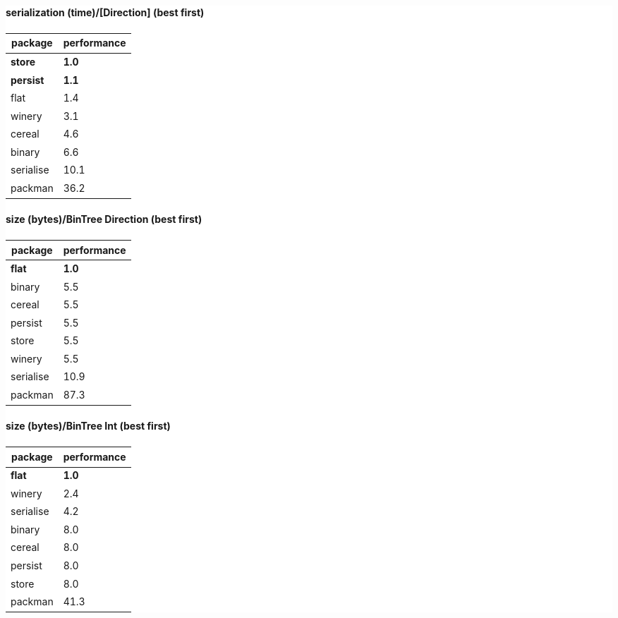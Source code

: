 #### serialization (time)/[Direction] (best first)

| package | performance |
| ---| ---|
| **store**     |     **1.0** |
| **persist**   |     **1.1** |
| flat      |     1.4 |
| winery    |     3.1 |
| cereal    |     4.6 |
| binary    |     6.6 |
| serialise |    10.1 |
| packman   |    36.2 |

#### size (bytes)/BinTree Direction (best first)

| package | performance |
| ---| ---|
| **flat**      |     **1.0** |
| binary    |     5.5 |
| cereal    |     5.5 |
| persist   |     5.5 |
| store     |     5.5 |
| winery    |     5.5 |
| serialise |    10.9 |
| packman   |    87.3 |

#### size (bytes)/BinTree Int (best first)

| package | performance |
| ---| ---|
| **flat**      |     **1.0** |
| winery    |     2.4 |
| serialise |     4.2 |
| binary    |     8.0 |
| cereal    |     8.0 |
| persist   |     8.0 |
| store     |     8.0 |
| packman   |    41.3 |
